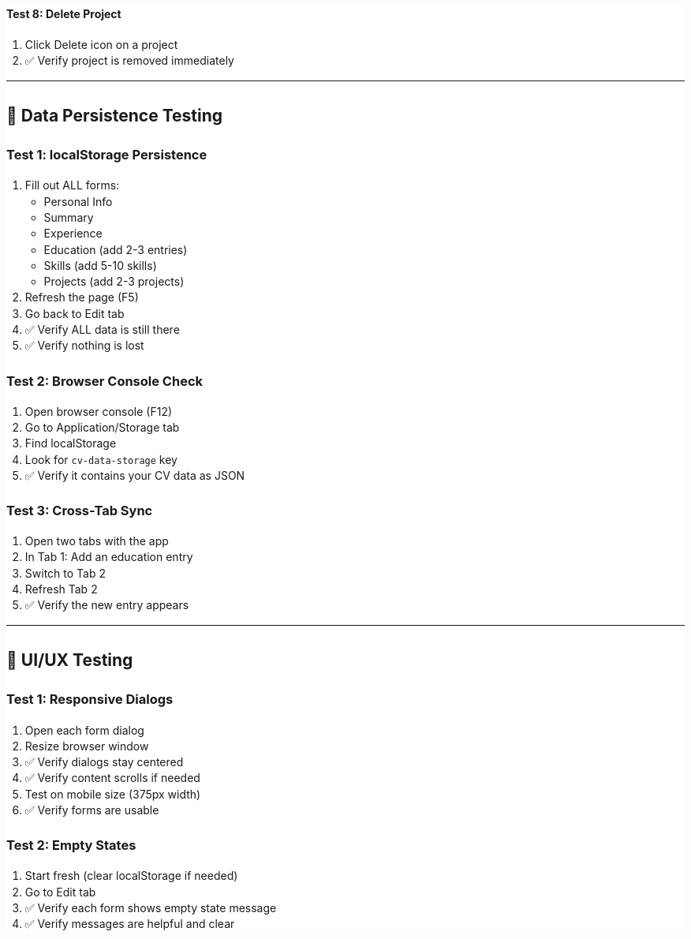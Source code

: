 #### Test 8: Delete Project
1. Click Delete icon on a project
2. ✅ Verify project is removed immediately

---

## 🔄 Data Persistence Testing

### Test 1: localStorage Persistence
1. Fill out ALL forms:
   - Personal Info
   - Summary
   - Experience
   - Education (add 2-3 entries)
   - Skills (add 5-10 skills)
   - Projects (add 2-3 projects)
2. Refresh the page (F5)
3. Go back to Edit tab
4. ✅ Verify ALL data is still there
5. ✅ Verify nothing is lost

### Test 2: Browser Console Check
1. Open browser console (F12)
2. Go to Application/Storage tab
3. Find localStorage
4. Look for `cv-data-storage` key
5. ✅ Verify it contains your CV data as JSON

### Test 3: Cross-Tab Sync
1. Open two tabs with the app
2. In Tab 1: Add an education entry
3. Switch to Tab 2
4. Refresh Tab 2
5. ✅ Verify the new entry appears

---

## 🎨 UI/UX Testing

### Test 1: Responsive Dialogs
1. Open each form dialog
2. Resize browser window
3. ✅ Verify dialogs stay centered
4. ✅ Verify content scrolls if needed
5. Test on mobile size (375px width)
6. ✅ Verify forms are usable

### Test 2: Empty States
1. Start fresh (clear localStorage if needed)
2. Go to Edit tab
3. ✅ Verify each form shows empty state message
4. ✅ Verify messages are helpful and clear
